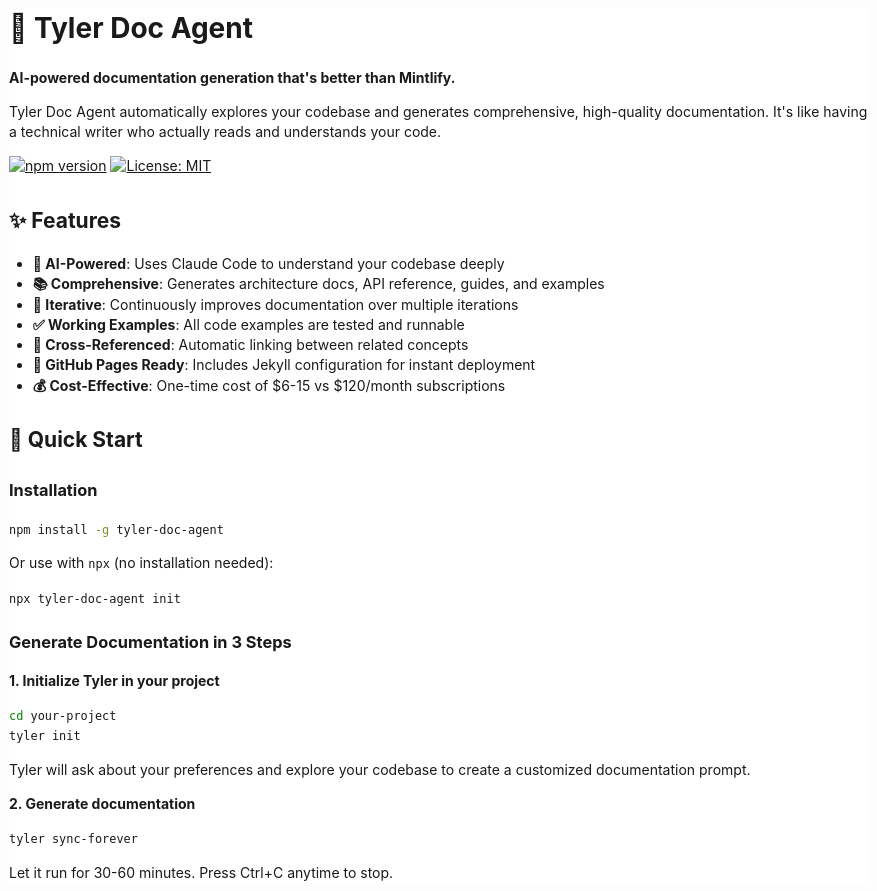 # 🤖 Tyler Doc Agent

**AI-powered documentation generation that's better than Mintlify.**

Tyler Doc Agent automatically explores your codebase and generates comprehensive, high-quality documentation. It's like having a technical writer who actually reads and understands your code.

[![npm version](https://img.shields.io/npm/v/tyler-doc-agent.svg)](https://www.npmjs.com/package/tyler-doc-agent)
[![License: MIT](https://img.shields.io/badge/License-MIT-yellow.svg)](https://opensource.org/licenses/MIT)

## ✨ Features

- **🧠 AI-Powered**: Uses Claude Code to understand your codebase deeply
- **📚 Comprehensive**: Generates architecture docs, API reference, guides, and examples
- **🔄 Iterative**: Continuously improves documentation over multiple iterations
- **✅ Working Examples**: All code examples are tested and runnable
- **🔗 Cross-Referenced**: Automatic linking between related concepts
- **🎨 GitHub Pages Ready**: Includes Jekyll configuration for instant deployment
- **💰 Cost-Effective**: One-time cost of $6-15 vs $120/month subscriptions

## 🚀 Quick Start

### Installation

```bash
npm install -g tyler-doc-agent
```

Or use with `npx` (no installation needed):

```bash
npx tyler-doc-agent init
```

### Generate Documentation in 3 Steps

**1. Initialize Tyler in your project**

```bash
cd your-project
tyler init
```

Tyler will ask about your preferences and explore your codebase to create a customized documentation prompt.

**2. Generate documentation**

```bash
tyler sync-forever
```

Let it run for 30-60 minutes. Press Ctrl+C anytime to stop.
